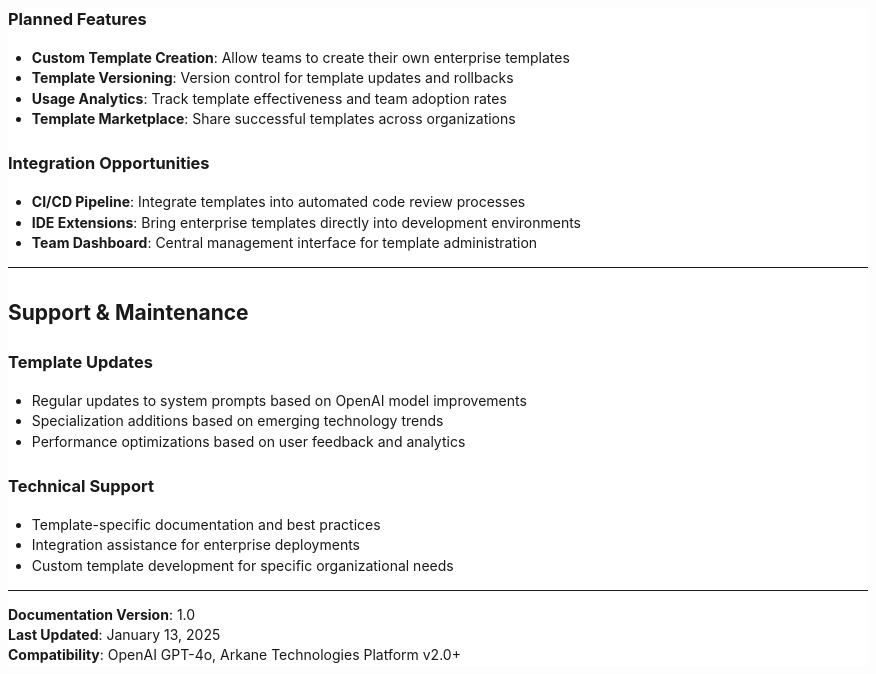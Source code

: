 ### Planned Features
- **Custom Template Creation**: Allow teams to create their own enterprise templates
- **Template Versioning**: Version control for template updates and rollbacks
- **Usage Analytics**: Track template effectiveness and team adoption rates
- **Template Marketplace**: Share successful templates across organizations

### Integration Opportunities
- **CI/CD Pipeline**: Integrate templates into automated code review processes
- **IDE Extensions**: Bring enterprise templates directly into development environments
- **Team Dashboard**: Central management interface for template administration

---

## Support & Maintenance

### Template Updates
- Regular updates to system prompts based on OpenAI model improvements
- Specialization additions based on emerging technology trends
- Performance optimizations based on user feedback and analytics

### Technical Support
- Template-specific documentation and best practices
- Integration assistance for enterprise deployments
- Custom template development for specific organizational needs

---

**Documentation Version**: 1.0  
**Last Updated**: January 13, 2025  
**Compatibility**: OpenAI GPT-4o, Arkane Technologies Platform v2.0+